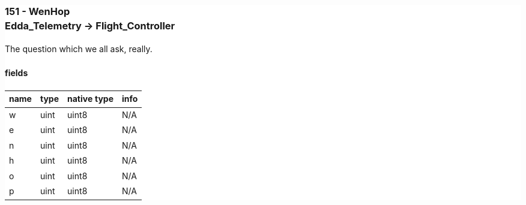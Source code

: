 ### 151 - WenHop <br> Edda_Telemetry &rarr; Flight_Controller
The question which we all ask, really.

#### fields
<table>
<thead>
<tr>
<th>name</th>
<th>type</th>
<th>native type</th>
<th>info</th>
</tr>
</thead>
<tbody>
<tr>
<td>w</td>
<td>uint</td>
<td>uint8</td>
<td>N/A</td>
</tr>
<tr>
<td>e</td>
<td>uint</td>
<td>uint8</td>
<td>N/A</td>
</tr>
<tr>
<td>n</td>
<td>uint</td>
<td>uint8</td>
<td>N/A</td>
</tr>
<tr>
<td>h</td>
<td>uint</td>
<td>uint8</td>
<td>N/A</td>
</tr>
<tr>
<td>o</td>
<td>uint</td>
<td>uint8</td>
<td>N/A</td>
</tr>
<tr>
<td>p</td>
<td>uint</td>
<td>uint8</td>
<td>N/A</td>
</tr>
</tbody>
</table>
